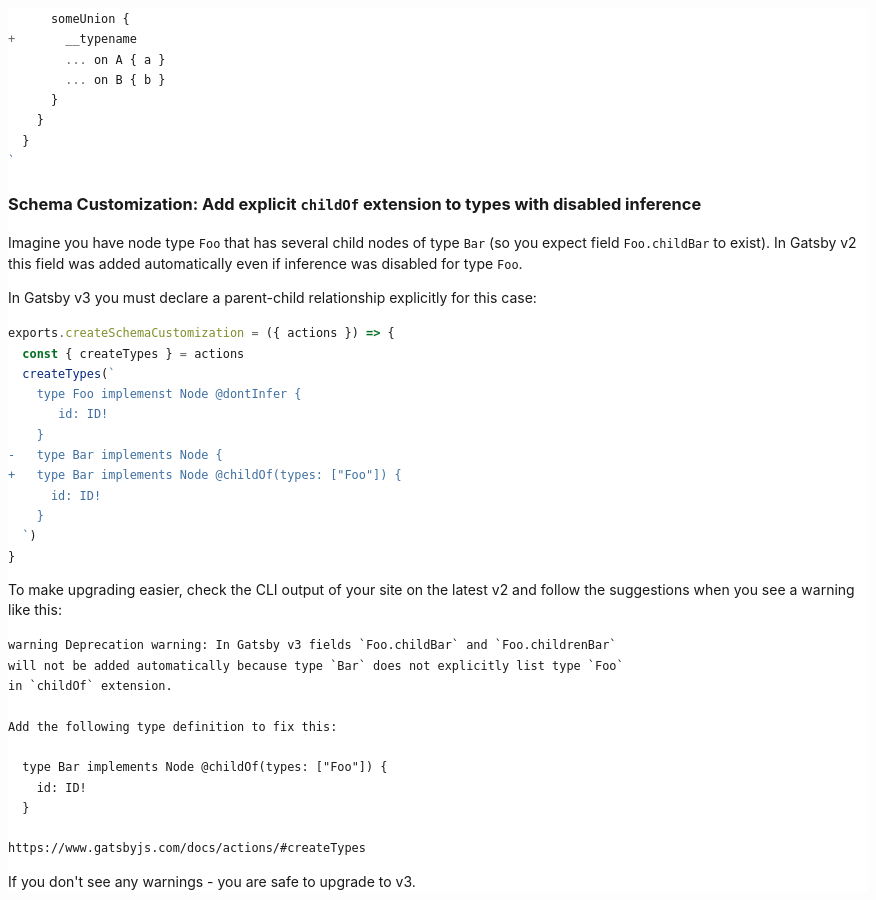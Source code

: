 ```diff:title=src/pages/index.js
      someUnion {
+       __typename
        ... on A { a }
        ... on B { b }
      }
    }
  }
`
```

### Schema Customization: Add explicit `childOf` extension to types with disabled inference

Imagine you have node type `Foo` that has several child nodes of type `Bar` (so you expect field `Foo.childBar` to exist).
In Gatsby v2 this field was added automatically even if inference was disabled for type `Foo`.

In Gatsby v3 you must declare a parent-child relationship explicitly for this case:

```diff:title=gatsby-node.js
exports.createSchemaCustomization = ({ actions }) => {
  const { createTypes } = actions
  createTypes(`
    type Foo implemenst Node @dontInfer {
       id: ID!
    }
-   type Bar implements Node {
+   type Bar implements Node @childOf(types: ["Foo"]) {
      id: ID!
    }
  `)
}
```

To make upgrading easier, check the CLI output of your site on the latest v2 and follow the suggestions
when you see a warning like this:

```shell
warning Deprecation warning: In Gatsby v3 fields `Foo.childBar` and `Foo.childrenBar`
will not be added automatically because type `Bar` does not explicitly list type `Foo`
in `childOf` extension.

Add the following type definition to fix this:

  type Bar implements Node @childOf(types: ["Foo"]) {
    id: ID!
  }

https://www.gatsbyjs.com/docs/actions/#createTypes
```

If you don't see any warnings - you are safe to upgrade to v3.
